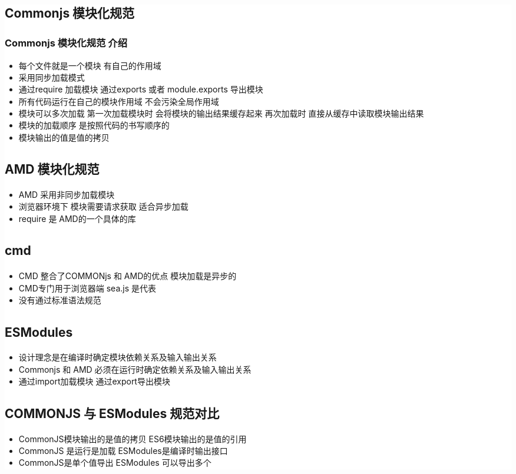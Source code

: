 

## Commonjs 模块化规范
### Commonjs 模块化规范 介绍
  - 每个文件就是一个模块 有自己的作用域
  - 采用同步加载模式
  - 通过require 加载模块  通过exports 或者 module.exports 导出模块
  - 所有代码运行在自己的模块作用域 不会污染全局作用域
  -  模块可以多次加载 第一次加载模块时 会将模块的输出结果缓存起来 再次加载时 直接从缓存中读取模块输出结果
  - 模块的加载顺序 是按照代码的书写顺序的 
  - 模块输出的值是值的拷贝



## AMD 模块化规范
-  AMD 采用非同步加载模块
- 浏览器环境下  模块需要请求获取 适合异步加载
- require 是 AMD的一个具体的库 


## cmd
- CMD 整合了COMMONjs 和 AMD的优点  模块加载是异步的 
- CMD专门用于浏览器端 sea.js 是代表
- 没有通过标准语法规范 

## ESModules
- 设计理念是在编译时确定模块依赖关系及输入输出关系
- Commonjs 和 AMD 必须在运行时确定依赖关系及输入输出关系
- 通过import加载模块  通过export导出模块


## COMMONJS 与 ESModules 规范对比
 - CommonJS模块输出的是值的拷贝 ES6模块输出的是值的引用
 - CommonJS 是运行是加载  ESModules是编译时输出接口
 - CommonJS是单个值导出 ESModules 可以导出多个